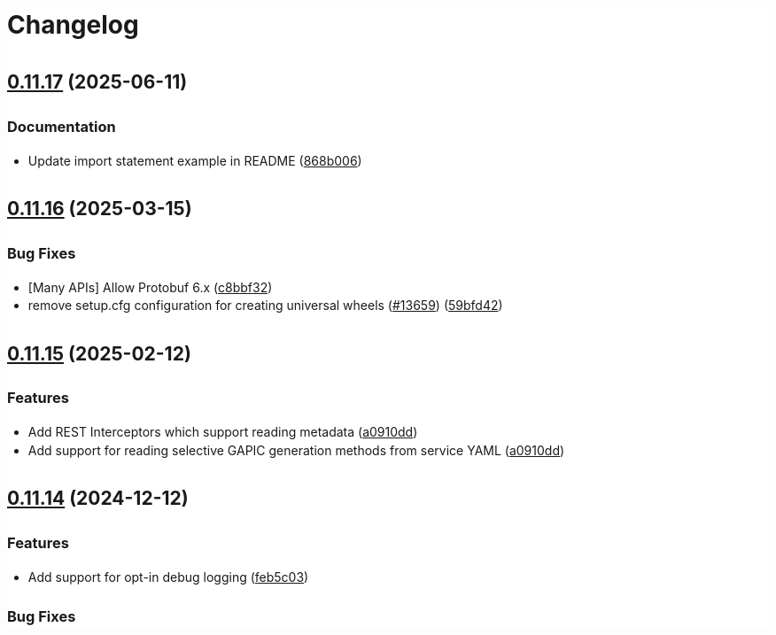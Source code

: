 # Changelog

## [0.11.17](https://github.com/googleapis/google-cloud-python/compare/google-cloud-media-translation-v0.11.16...google-cloud-media-translation-v0.11.17) (2025-06-11)


### Documentation

* Update import statement example in README ([868b006](https://github.com/googleapis/google-cloud-python/commit/868b0069baf1a4bf6705986e0b6885419b35cdcc))

## [0.11.16](https://github.com/googleapis/google-cloud-python/compare/google-cloud-media-translation-v0.11.15...google-cloud-media-translation-v0.11.16) (2025-03-15)


### Bug Fixes

* [Many APIs] Allow Protobuf 6.x ([c8bbf32](https://github.com/googleapis/google-cloud-python/commit/c8bbf32606e790b559b261bf96700c76b6e2bfce))
* remove setup.cfg configuration for creating universal wheels ([#13659](https://github.com/googleapis/google-cloud-python/issues/13659)) ([59bfd42](https://github.com/googleapis/google-cloud-python/commit/59bfd42cf8a2eaeed696a7504890bce5aae815ce))

## [0.11.15](https://github.com/googleapis/google-cloud-python/compare/google-cloud-media-translation-v0.11.14...google-cloud-media-translation-v0.11.15) (2025-02-12)


### Features

* Add REST Interceptors which support reading metadata ([a0910dd](https://github.com/googleapis/google-cloud-python/commit/a0910dd51541d238bc5fcf10159066ddfd928579))
* Add support for reading selective GAPIC generation methods from service YAML ([a0910dd](https://github.com/googleapis/google-cloud-python/commit/a0910dd51541d238bc5fcf10159066ddfd928579))

## [0.11.14](https://github.com/googleapis/google-cloud-python/compare/google-cloud-media-translation-v0.11.13...google-cloud-media-translation-v0.11.14) (2024-12-12)


### Features

* Add support for opt-in debug logging ([feb5c03](https://github.com/googleapis/google-cloud-python/commit/feb5c0348d0efbe5d3c01d5470f2daaef5302842))


### Bug Fixes
